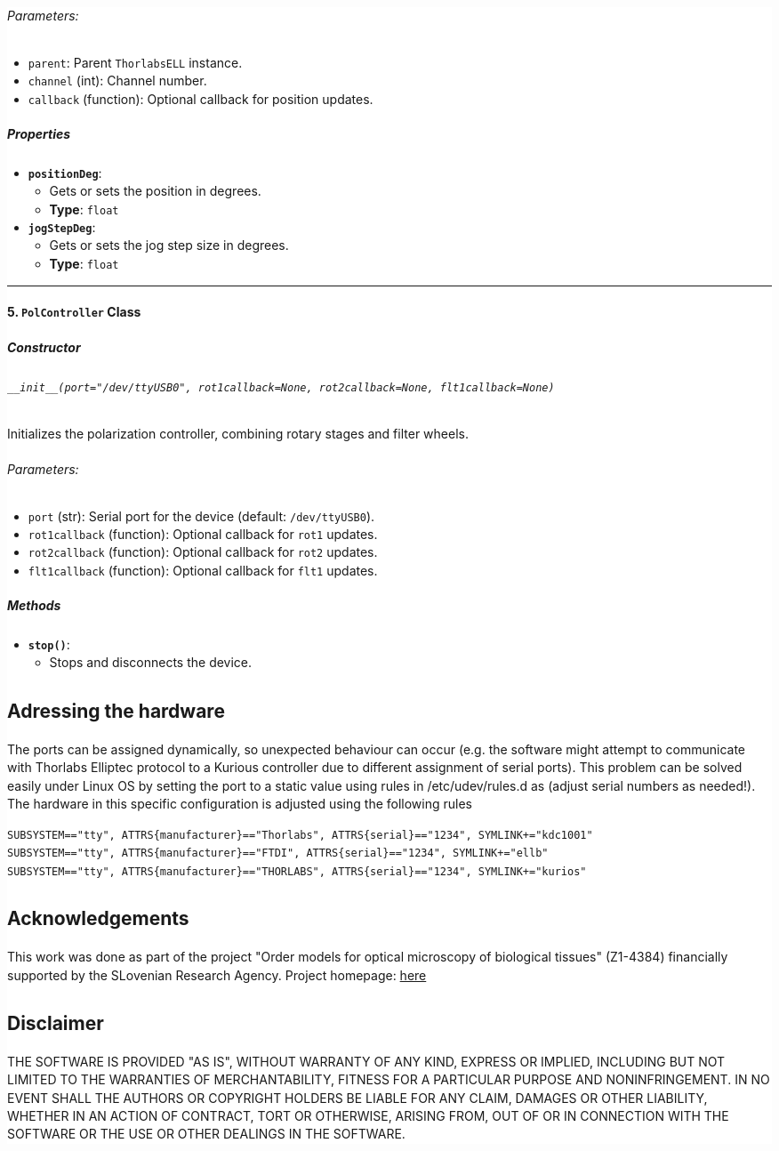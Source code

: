 ###### Parameters:
- `parent`: Parent `ThorlabsELL` instance.
- `channel` (int): Channel number.
- `callback` (function): Optional callback for position updates.

##### Properties
- **`positionDeg`**:
  - Gets or sets the position in degrees.
  - **Type**: `float`
- **`jogStepDeg`**:
  - Gets or sets the jog step size in degrees.
  - **Type**: `float`

---

#### 5. `PolController` Class

##### Constructor
###### `__init__(port="/dev/ttyUSB0", rot1callback=None, rot2callback=None, flt1callback=None)`
Initializes the polarization controller, combining rotary stages and filter wheels.

###### Parameters:
- `port` (str): Serial port for the device (default: `/dev/ttyUSB0`).
- `rot1callback` (function): Optional callback for `rot1` updates.
- `rot2callback` (function): Optional callback for `rot2` updates.
- `flt1callback` (function): Optional callback for `flt1` updates.

##### Methods
- **`stop()`**:
  - Stops and disconnects the device.

## Adressing the hardware
The ports can be assigned dynamically, so unexpected behaviour can occur (e.g. the software might attempt to communicate with Thorlabs Elliptec protocol to a Kurious controller due to different assignment of serial ports). This problem can be solved easily under Linux OS by setting the port to a static value using rules in /etc/udev/rules.d as (adjust serial numbers as needed!). The hardware in this specific configuration is adjusted using the following rules
```
SUBSYSTEM=="tty", ATTRS{manufacturer}=="Thorlabs", ATTRS{serial}=="1234", SYMLINK+="kdc1001"
SUBSYSTEM=="tty", ATTRS{manufacturer}=="FTDI", ATTRS{serial}=="1234", SYMLINK+="ellb"
SUBSYSTEM=="tty", ATTRS{manufacturer}=="THORLABS", ATTRS{serial}=="1234", SYMLINK+="kurios"
```

## Acknowledgements
This work was done as part of the project "Order models for optical microscopy of biological tissues" (Z1-4384) financially supported by the SLovenian Research Agency. Project homepage: [here](https://www.ijs.si/ijsw/ARRSProjekti/2022/Modeli%20urejenosti%20za%20optično%20mikroskopijo%20bioloških%20tkiv)

## Disclaimer
THE SOFTWARE IS PROVIDED "AS IS", WITHOUT WARRANTY OF ANY KIND, EXPRESS OR
IMPLIED, INCLUDING BUT NOT LIMITED TO THE WARRANTIES OF MERCHANTABILITY,
FITNESS FOR A PARTICULAR PURPOSE AND NONINFRINGEMENT. IN NO EVENT SHALL THE
AUTHORS OR COPYRIGHT HOLDERS BE LIABLE FOR ANY CLAIM, DAMAGES OR OTHER
LIABILITY, WHETHER IN AN ACTION OF CONTRACT, TORT OR OTHERWISE, ARISING FROM,
OUT OF OR IN CONNECTION WITH THE SOFTWARE OR THE USE OR OTHER DEALINGS IN THE
SOFTWARE.